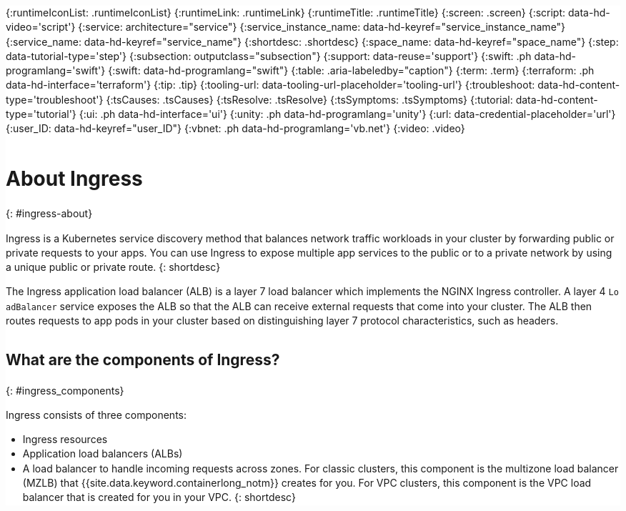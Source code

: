 {:runtimeIconList: .runtimeIconList}
{:runtimeLink: .runtimeLink}
{:runtimeTitle: .runtimeTitle}
{:screen: .screen}
{:script: data-hd-video='script'}
{:service: architecture="service"}
{:service_instance_name: data-hd-keyref="service_instance_name"}
{:service_name: data-hd-keyref="service_name"}
{:shortdesc: .shortdesc}
{:space_name: data-hd-keyref="space_name"}
{:step: data-tutorial-type='step'}
{:subsection: outputclass="subsection"}
{:support: data-reuse='support'}
{:swift: .ph data-hd-programlang='swift'}
{:swift: data-hd-programlang="swift"}
{:table: .aria-labeledby="caption"}
{:term: .term}
{:terraform: .ph data-hd-interface='terraform'}
{:tip: .tip}
{:tooling-url: data-tooling-url-placeholder='tooling-url'}
{:troubleshoot: data-hd-content-type='troubleshoot'}
{:tsCauses: .tsCauses}
{:tsResolve: .tsResolve}
{:tsSymptoms: .tsSymptoms}
{:tutorial: data-hd-content-type='tutorial'}
{:ui: .ph data-hd-interface='ui'}
{:unity: .ph data-hd-programlang='unity'}
{:url: data-credential-placeholder='url'}
{:user_ID: data-hd-keyref="user_ID"}
{:vbnet: .ph data-hd-programlang='vb.net'}
{:video: .video}
  
  

# About Ingress
{: #ingress-about}

Ingress is a Kubernetes service discovery method that balances network traffic workloads in your cluster by forwarding public or private requests to your apps. You can use Ingress to expose multiple app services to the public or to a private network by using a unique public or private route.
{: shortdesc}

The Ingress application load balancer (ALB) is a layer 7 load balancer which implements the NGINX Ingress controller. A layer 4 `LoadBalancer` service exposes the ALB so that the ALB can receive external requests that come into your cluster. The ALB then routes requests to app pods in your cluster based on distinguishing layer 7 protocol characteristics, such as headers.

## What are the components of Ingress?
{: #ingress_components}

Ingress consists of three components:
*   Ingress resources
*   Application load balancers (ALBs)
*   A load balancer to handle incoming requests across zones. For classic clusters, this component is the multizone load balancer (MZLB) that {{site.data.keyword.containerlong_notm}} creates for you. For VPC clusters, this component is the VPC load balancer that is created for you in your VPC.
{: shortdesc}

